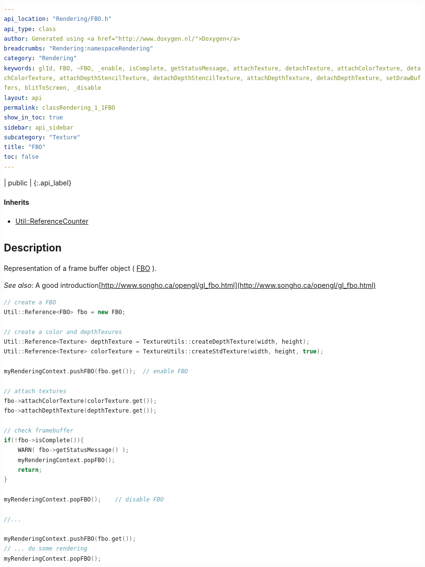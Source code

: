 ```yaml
---
api_location: "Rendering/FBO.h"
api_type: class
author: Generated using <a href="http://www.doxygen.nl/">Doxygen</a>
breadcrumbs: "Rendering:namespaceRendering"
category: "Rendering"
keywords: glId, FBO, ~FBO, _enable, isComplete, getStatusMessage, attachTexture, detachTexture, attachColorTexture, detachColorTexture, attachDepthStencilTexture, detachDepthStencilTexture, attachDepthTexture, detachDepthTexture, setDrawBuffers, blitToScreen, _disable
layout: api
permalink: classRendering_1_1FBO
show_in_toc: true
sidebar: api_sidebar
subcategory: "Texture"
title: "FBO"
toc: false
---
```


| public |
{:.api_label}

#### Inherits

* [Util::ReferenceCounter](classUtil_1_1ReferenceCounter)


## Description



Representation of a frame buffer object ( [FBO](classRendering_1_1FBO) ).

*See also*: A good introduction[http://www.songho.ca/opengl/gl_fbo.html](http://www.songho.ca/opengl/gl_fbo.html)

```cpp
// create a FBO
Util::Reference<FBO> fbo = new FBO;

// create a color and depthTexures
Util::Reference<Texture> depthTexture = TextureUtils::createDepthTexture(width, height);
Util::Reference<Texture> colorTexture = TextureUtils::createStdTexture(width, height, true);

myRenderingContext.pushFBO(fbo.get());  // enable FBO

// attach textures
fbo->attachColorTexture(colorTexture.get());
fbo->attachDepthTexture(depthTexture.get());

// check framebuffer
if(!fbo->isComplete()){
    WARN( fbo->getStatusMessage() );
    myRenderingContext.popFBO();
    return;
}

myRenderingContext.popFBO();    // disable FBO

//...

myRenderingContext.pushFBO(fbo.get());
// ... do some rendering
myRenderingContext.popFBO();

```